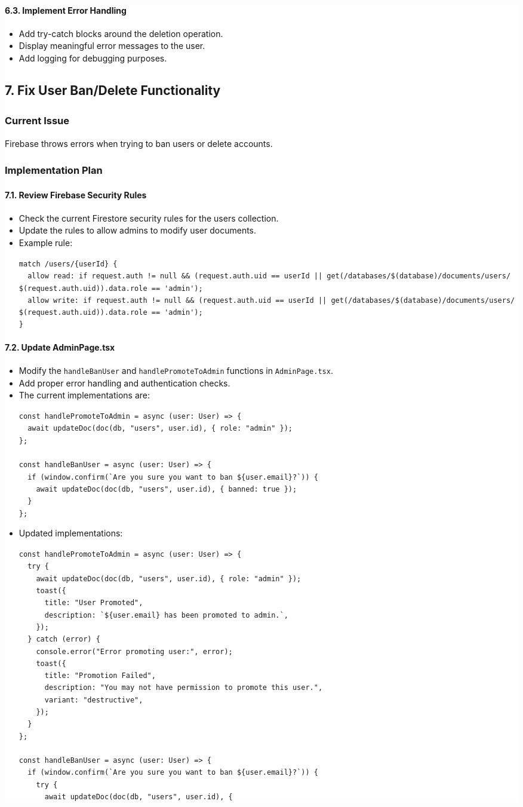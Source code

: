 #### 6.3. Implement Error Handling
- Add try-catch blocks around the deletion operation.
- Display meaningful error messages to the user.
- Add logging for debugging purposes.

## 7. Fix User Ban/Delete Functionality

### Current Issue
Firebase throws errors when trying to ban users or delete accounts.

### Implementation Plan

#### 7.1. Review Firebase Security Rules
- Check the current Firestore security rules for the users collection.
- Update the rules to allow admins to modify user documents.
- Example rule:
  ```
  match /users/{userId} {
    allow read: if request.auth != null && (request.auth.uid == userId || get(/databases/$(database)/documents/users/$(request.auth.uid)).data.role == 'admin');
    allow write: if request.auth != null && (request.auth.uid == userId || get(/databases/$(database)/documents/users/$(request.auth.uid)).data.role == 'admin');
  }
  ```

#### 7.2. Update AdminPage.tsx
- Modify the `handleBanUser` and `handlePromoteToAdmin` functions in `AdminPage.tsx`.
- Add proper error handling and authentication checks.
- The current implementations are:
  ```tsx
  const handlePromoteToAdmin = async (user: User) => {
    await updateDoc(doc(db, "users", user.id), { role: "admin" });
  };

  const handleBanUser = async (user: User) => {
    if (window.confirm(`Are you sure you want to ban ${user.email}?`)) {
      await updateDoc(doc(db, "users", user.id), { banned: true });
    }
  };
  ```
- Updated implementations:
  ```tsx
  const handlePromoteToAdmin = async (user: User) => {
    try {
      await updateDoc(doc(db, "users", user.id), { role: "admin" });
      toast({
        title: "User Promoted",
        description: `${user.email} has been promoted to admin.`,
      });
    } catch (error) {
      console.error("Error promoting user:", error);
      toast({
        title: "Promotion Failed",
        description: "You may not have permission to promote this user.",
        variant: "destructive",
      });
    }
  };

  const handleBanUser = async (user: User) => {
    if (window.confirm(`Are you sure you want to ban ${user.email}?`)) {
      try {
        await updateDoc(doc(db, "users", user.id), { 
  ```